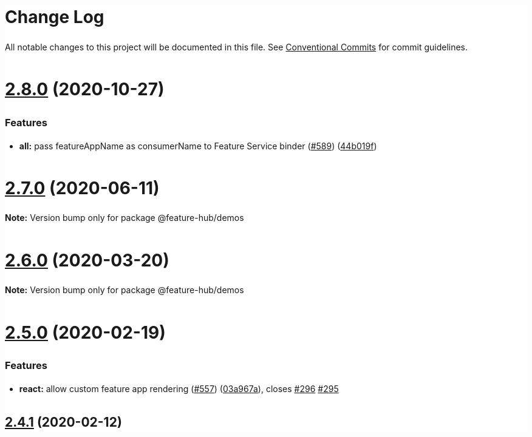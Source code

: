 # Change Log

All notable changes to this project will be documented in this file.
See [Conventional Commits](https://conventionalcommits.org) for commit guidelines.

# [2.8.0](https://github.com/sinnerschrader/feature-hub/compare/v2.7.0...v2.8.0) (2020-10-27)


### Features

* **all:** pass featureAppName as consumerName to Feature Service binder ([#589](https://github.com/sinnerschrader/feature-hub/issues/589)) ([44b019f](https://github.com/sinnerschrader/feature-hub/commit/44b019f))





# [2.7.0](https://github.com/sinnerschrader/feature-hub/compare/v2.6.0...v2.7.0) (2020-06-11)

**Note:** Version bump only for package @feature-hub/demos





# [2.6.0](https://github.com/sinnerschrader/feature-hub/compare/v2.5.0...v2.6.0) (2020-03-20)

**Note:** Version bump only for package @feature-hub/demos





# [2.5.0](https://github.com/sinnerschrader/feature-hub/compare/v2.4.1...v2.5.0) (2020-02-19)


### Features

* **react:** allow custom feature app rendering ([#557](https://github.com/sinnerschrader/feature-hub/issues/557)) ([03a967a](https://github.com/sinnerschrader/feature-hub/commit/03a967a)), closes [#296](https://github.com/sinnerschrader/feature-hub/issues/296) [#295](https://github.com/sinnerschrader/feature-hub/issues/295)





## [2.4.1](https://github.com/sinnerschrader/feature-hub/compare/v2.4.0...v2.4.1) (2020-02-12)
